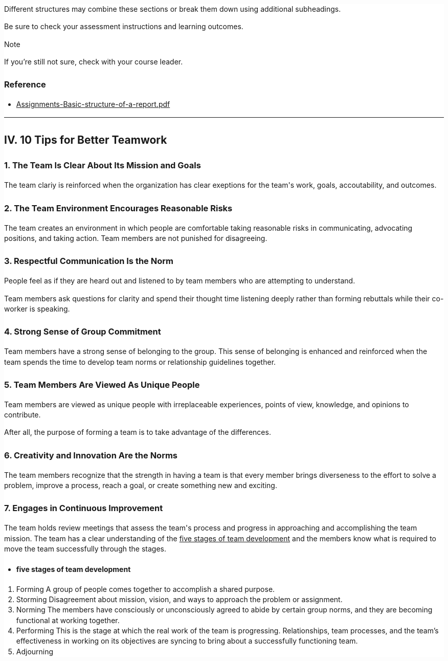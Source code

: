 
Different structures may combine these sections or break them down using additional subheadings.

Be sure to check your assessment instructions and learning outcomes.

>[!NOTE]
>If you’re still not sure, check with your course leader.


### Reference
- [Assignments-Basic-structure-of-a-report.pdf](https://www.openpolytechnic.ac.nz/assets/Uploads/Assignments-Basic-structure-of-a-report.pdf)

---

## IV. 10 Tips for Better Teamwork
### 1. The Team Is Clear About Its Mission and Goals

The team clariy is reinforced when the organization has clear exeptions for the team's work, goals, accoutability, and outcomes.

### 2. The Team Environment Encourages Reasonable Risks
The team creates an environment in which people are comfortable taking reasonable risks in communicating, advocating positions, and taking action. Team members are not punished for disagreeing.

### 3. Respectful Communication Is the Norm
People feel as if they are heard out and listened to by team members who are attempting to understand. 

Team members ask questions for clarity and spend their thought time listening deeply rather than forming rebuttals while their co-worker is speaking.
### 4. Strong Sense of Group Commitment
Team members have a strong sense of belonging to the group. This sense of belonging is enhanced and reinforced when the team spends the time to develop team norms or relationship guidelines together.
### 5. Team Members Are Viewed As Unique People
Team members are viewed as unique people with irreplaceable experiences, points of view, knowledge, and opinions to contribute. 

After all, the purpose of forming a team is to take advantage of the differences. 
### 6. Creativity and Innovation Are the Norms
The team members recognize that the strength in having a team is that every member brings diverseness to the effort to solve a problem, improve a process, reach a goal, or create something new and exciting.
### 7. Engages in Continuous Improvement
The team holds review meetings that assess the team's process and progress in approaching and accomplishing the team mission. The team has a clear understanding of the [five stages of team development](#five-stages-of-team-development) and the members know what is required to move the team successfully through the stages.

- #### five stages of team development
1. Forming
    A group of people comes together to accomplish a shared purpose.
2. Storming
    Disagreement about mission, vision, and ways to approach the problem or assignment.
3. Norming
    The members have consciously or unconsciously agreed to abide by certain group norms, and they are becoming functional at working together. 
4. Performing
    This is the stage at which the real work of the team is progressing. Relationships, team processes, and the team’s effectiveness in working on its objectives are syncing to bring about a successfully functioning team.
5. Adjourning
